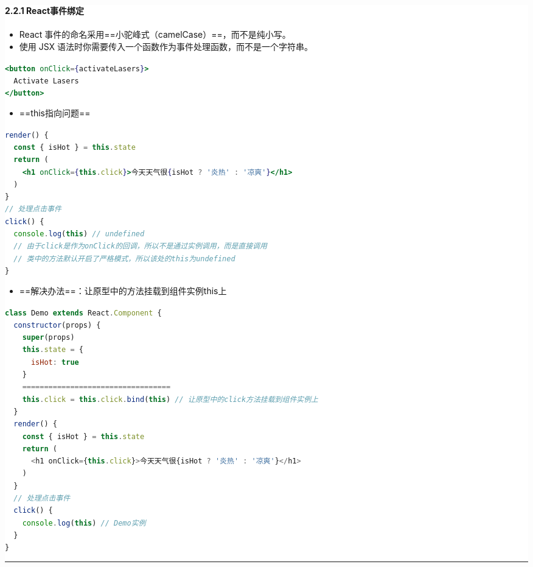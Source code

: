 


####  2.2.1 React事件绑定

- React 事件的命名采用==小驼峰式（camelCase）==，而不是纯小写。
- 使用 JSX 语法时你需要传入一个函数作为事件处理函数，而不是一个字符串。

```jsx
<button onClick={activateLasers}>
  Activate Lasers
</button>
```

- ==this指向问题==

```jsx
render() {
  const { isHot } = this.state
  return (
    <h1 onClick={this.click}>今天天气很{isHot ? '炎热' : '凉爽'}</h1>
  )
}
// 处理点击事件
click() {
  console.log(this) // undefined
  // 由于click是作为onClick的回调，所以不是通过实例调用，而是直接调用
  // 类中的方法默认开启了严格模式，所以该处的this为undefined
}
```

- ==解决办法==：让原型中的方法挂载到组件实例this上

```javascript
class Demo extends React.Component {
  constructor(props) {
    super(props)
    this.state = {
      isHot: true
    }
    ==================================
    this.click = this.click.bind(this) // 让原型中的click方法挂载到组件实例上
  }
  render() {
    const { isHot } = this.state
    return (
      <h1 onClick={this.click}>今天天气很{isHot ? '炎热' : '凉爽'}</h1>
    )
  }
  // 处理点击事件
  click() {
    console.log(this) // Demo实例 
  }
}
```

---